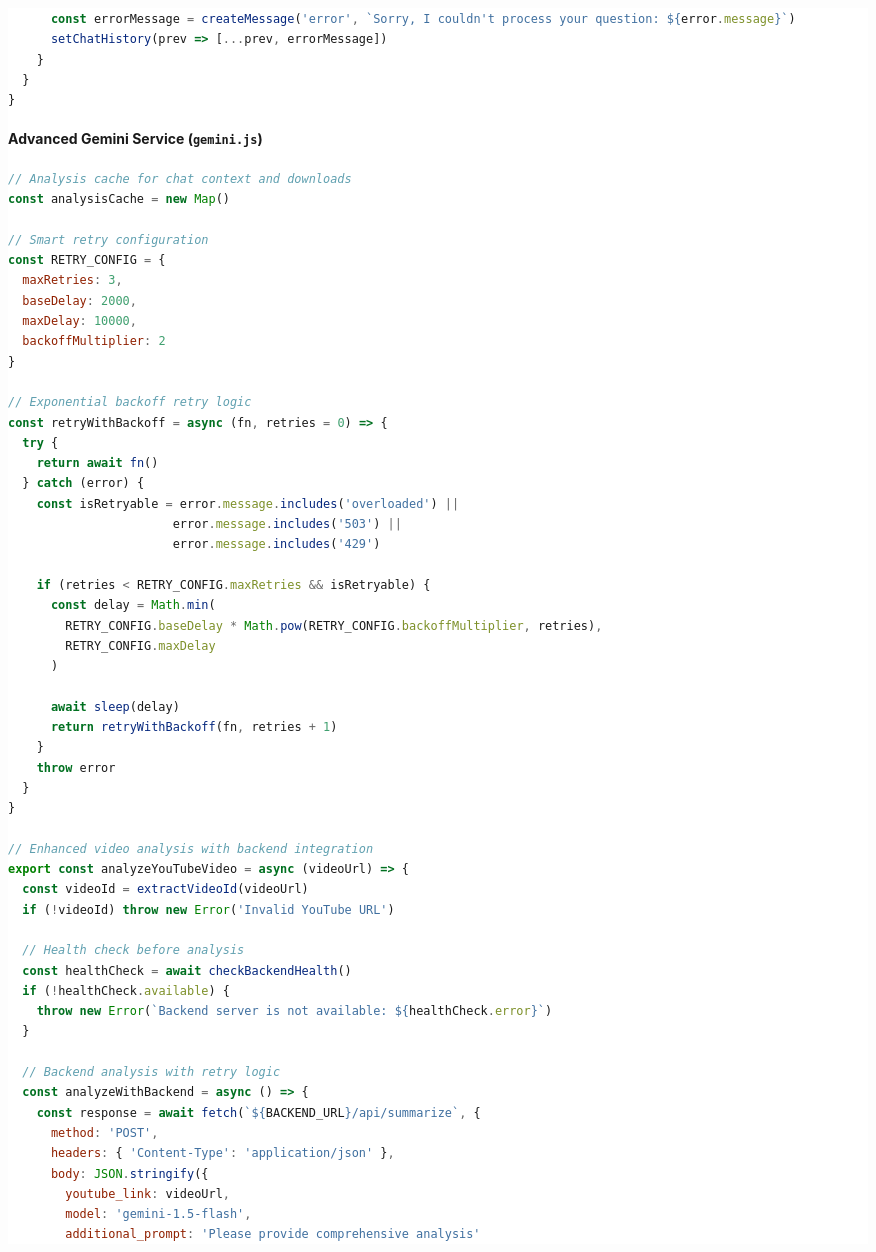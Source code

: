 ```javascript
      const errorMessage = createMessage('error', `Sorry, I couldn't process your question: ${error.message}`)
      setChatHistory(prev => [...prev, errorMessage])
    }
  }
}
```

#### **Advanced Gemini Service (`gemini.js`)**
```javascript
// Analysis cache for chat context and downloads
const analysisCache = new Map()

// Smart retry configuration
const RETRY_CONFIG = {
  maxRetries: 3,
  baseDelay: 2000,
  maxDelay: 10000,
  backoffMultiplier: 2
}

// Exponential backoff retry logic
const retryWithBackoff = async (fn, retries = 0) => {
  try {
    return await fn()
  } catch (error) {
    const isRetryable = error.message.includes('overloaded') || 
                       error.message.includes('503') ||
                       error.message.includes('429')
    
    if (retries < RETRY_CONFIG.maxRetries && isRetryable) {
      const delay = Math.min(
        RETRY_CONFIG.baseDelay * Math.pow(RETRY_CONFIG.backoffMultiplier, retries),
        RETRY_CONFIG.maxDelay
      )
      
      await sleep(delay)
      return retryWithBackoff(fn, retries + 1)
    }
    throw error
  }
}

// Enhanced video analysis with backend integration
export const analyzeYouTubeVideo = async (videoUrl) => {
  const videoId = extractVideoId(videoUrl)
  if (!videoId) throw new Error('Invalid YouTube URL')

  // Health check before analysis
  const healthCheck = await checkBackendHealth()
  if (!healthCheck.available) {
    throw new Error(`Backend server is not available: ${healthCheck.error}`)
  }

  // Backend analysis with retry logic
  const analyzeWithBackend = async () => {
    const response = await fetch(`${BACKEND_URL}/api/summarize`, {
      method: 'POST',
      headers: { 'Content-Type': 'application/json' },
      body: JSON.stringify({
        youtube_link: videoUrl,
        model: 'gemini-1.5-flash',
        additional_prompt: 'Please provide comprehensive analysis'
```